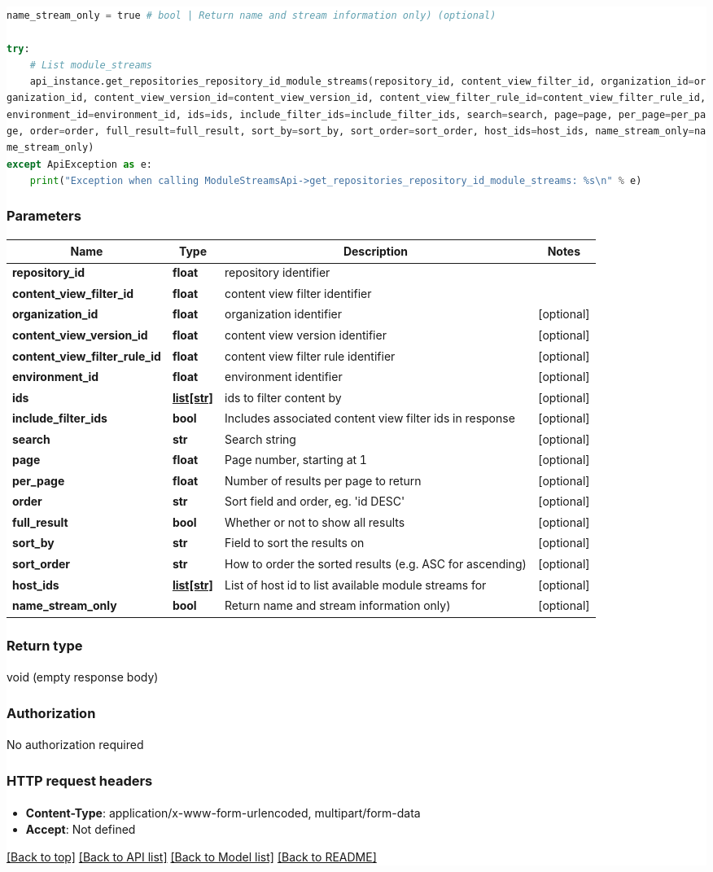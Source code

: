```python
name_stream_only = true # bool | Return name and stream information only) (optional)

try:
    # List module_streams
    api_instance.get_repositories_repository_id_module_streams(repository_id, content_view_filter_id, organization_id=organization_id, content_view_version_id=content_view_version_id, content_view_filter_rule_id=content_view_filter_rule_id, environment_id=environment_id, ids=ids, include_filter_ids=include_filter_ids, search=search, page=page, per_page=per_page, order=order, full_result=full_result, sort_by=sort_by, sort_order=sort_order, host_ids=host_ids, name_stream_only=name_stream_only)
except ApiException as e:
    print("Exception when calling ModuleStreamsApi->get_repositories_repository_id_module_streams: %s\n" % e)
```

### Parameters

Name | Type | Description  | Notes
------------- | ------------- | ------------- | -------------
 **repository_id** | **float**| repository identifier |
 **content_view_filter_id** | **float**| content view filter identifier |
 **organization_id** | **float**| organization identifier | [optional]
 **content_view_version_id** | **float**| content view version identifier | [optional]
 **content_view_filter_rule_id** | **float**| content view filter rule identifier | [optional]
 **environment_id** | **float**| environment identifier | [optional]
 **ids** | [**list[str]**](str.md)| ids to filter content by | [optional]
 **include_filter_ids** | **bool**| Includes associated content view filter ids in response | [optional]
 **search** | **str**| Search string | [optional]
 **page** | **float**| Page number, starting at 1 | [optional]
 **per_page** | **float**| Number of results per page to return | [optional]
 **order** | **str**| Sort field and order, eg. &#39;id DESC&#39; | [optional]
 **full_result** | **bool**| Whether or not to show all results | [optional]
 **sort_by** | **str**| Field to sort the results on | [optional]
 **sort_order** | **str**| How to order the sorted results (e.g. ASC for ascending) | [optional]
 **host_ids** | [**list[str]**](str.md)| List of host id to list available module streams for | [optional]
 **name_stream_only** | **bool**| Return name and stream information only) | [optional]

### Return type

void (empty response body)

### Authorization

No authorization required

### HTTP request headers

 - **Content-Type**: application/x-www-form-urlencoded, multipart/form-data
 - **Accept**: Not defined

[[Back to top]](#) [[Back to API list]](../README.md#documentation-for-api-endpoints) [[Back to Model list]](../README.md#documentation-for-models) [[Back to README]](../README.md)
